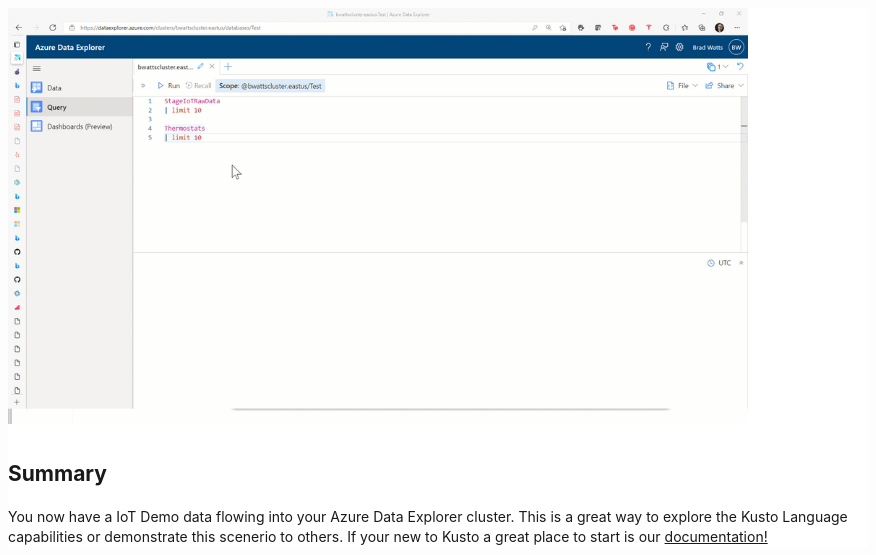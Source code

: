 <img src="gif\IoTADXResults.gif" width="740" />

## Summary
You now have a IoT Demo data flowing into your Azure Data Explorer cluster. This is a great way to explore the Kusto Language capabilities or demonstrate this scenerio to others. If your new to Kusto a great place to start is our [documentation!](https://docs.microsoft.com/en-us/azure/data-explorer/kusto/query/)